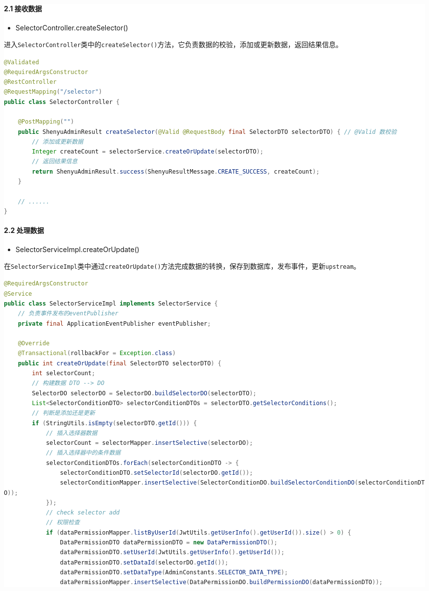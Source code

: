#### 2.1 接收数据

- SelectorController.createSelector()

进入`SelectorController`类中的`createSelector()`方法，它负责数据的校验，添加或更新数据，返回结果信息。

```java
@Validated
@RequiredArgsConstructor
@RestController
@RequestMapping("/selector")
public class SelectorController {
    
    @PostMapping("")
    public ShenyuAdminResult createSelector(@Valid @RequestBody final SelectorDTO selectorDTO) { // @Valid 数校验
        // 添加或更新数据
        Integer createCount = selectorService.createOrUpdate(selectorDTO);
        // 返回结果信息
        return ShenyuAdminResult.success(ShenyuResultMessage.CREATE_SUCCESS, createCount);
    }
    
    // ......
}
```



#### 2.2 处理数据

- SelectorServiceImpl.createOrUpdate()

在`SelectorServiceImpl`类中通过`createOrUpdate()`方法完成数据的转换，保存到数据库，发布事件，更新`upstream`。

```java
@RequiredArgsConstructor
@Service
public class SelectorServiceImpl implements SelectorService {
    // 负责事件发布的eventPublisher
    private final ApplicationEventPublisher eventPublisher;
    
    @Override
    @Transactional(rollbackFor = Exception.class)
    public int createOrUpdate(final SelectorDTO selectorDTO) {
        int selectorCount;
        // 构建数据 DTO --> DO
        SelectorDO selectorDO = SelectorDO.buildSelectorDO(selectorDTO);
        List<SelectorConditionDTO> selectorConditionDTOs = selectorDTO.getSelectorConditions();
        // 判断是添加还是更新
        if (StringUtils.isEmpty(selectorDTO.getId())) {
            // 插入选择器数据
            selectorCount = selectorMapper.insertSelective(selectorDO);
            // 插入选择器中的条件数据
            selectorConditionDTOs.forEach(selectorConditionDTO -> {
                selectorConditionDTO.setSelectorId(selectorDO.getId());
                selectorConditionMapper.insertSelective(SelectorConditionDO.buildSelectorConditionDO(selectorConditionDTO));
            });
            // check selector add
            // 权限检查
            if (dataPermissionMapper.listByUserId(JwtUtils.getUserInfo().getUserId()).size() > 0) {
                DataPermissionDTO dataPermissionDTO = new DataPermissionDTO();
                dataPermissionDTO.setUserId(JwtUtils.getUserInfo().getUserId());
                dataPermissionDTO.setDataId(selectorDO.getId());
                dataPermissionDTO.setDataType(AdminConstants.SELECTOR_DATA_TYPE);
                dataPermissionMapper.insertSelective(DataPermissionDO.buildPermissionDO(dataPermissionDTO));
```
